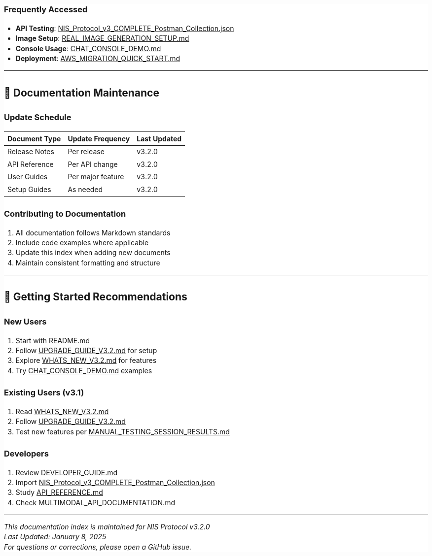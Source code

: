 ### Frequently Accessed
- **API Testing**: [NIS_Protocol_v3_COMPLETE_Postman_Collection.json](../NIS_Protocol_v3_COMPLETE_Postman_Collection.json)
- **Image Setup**: [REAL_IMAGE_GENERATION_SETUP.md](../REAL_IMAGE_GENERATION_SETUP.md)
- **Console Usage**: [CHAT_CONSOLE_DEMO.md](../CHAT_CONSOLE_DEMO.md)
- **Deployment**: [AWS_MIGRATION_QUICK_START.md](../AWS_MIGRATION_QUICK_START.md)

---

## 📅 Documentation Maintenance

### Update Schedule
| Document Type | Update Frequency | Last Updated |
|---------------|------------------|--------------|
| Release Notes | Per release | v3.2.0 |
| API Reference | Per API change | v3.2.0 |
| User Guides | Per major feature | v3.2.0 |
| Setup Guides | As needed | v3.2.0 |

### Contributing to Documentation
1. All documentation follows Markdown standards
2. Include code examples where applicable
3. Update this index when adding new documents
4. Maintain consistent formatting and structure

---

## 🎯 Getting Started Recommendations

### New Users
1. Start with [README.md](../README.md)
2. Follow [UPGRADE_GUIDE_V3.2.md](./UPGRADE_GUIDE_V3.2.md) for setup
3. Explore [WHATS_NEW_V3.2.md](./WHATS_NEW_V3.2.md) for features
4. Try [CHAT_CONSOLE_DEMO.md](../CHAT_CONSOLE_DEMO.md) examples

### Existing Users (v3.1)
1. Read [WHATS_NEW_V3.2.md](./WHATS_NEW_V3.2.md)
2. Follow [UPGRADE_GUIDE_V3.2.md](./UPGRADE_GUIDE_V3.2.md)
3. Test new features per [MANUAL_TESTING_SESSION_RESULTS.md](../MANUAL_TESTING_SESSION_RESULTS.md)

### Developers
1. Review [DEVELOPER_GUIDE.md](./DEVELOPER_GUIDE.md)
2. Import [NIS_Protocol_v3_COMPLETE_Postman_Collection.json](../NIS_Protocol_v3_COMPLETE_Postman_Collection.json)
3. Study [API_REFERENCE.md](./API_REFERENCE.md)
4. Check [MULTIMODAL_API_DOCUMENTATION.md](../MULTIMODAL_API_DOCUMENTATION.md)

---

*This documentation index is maintained for NIS Protocol v3.2.0*  
*Last Updated: January 8, 2025*  
*For questions or corrections, please open a GitHub issue.*